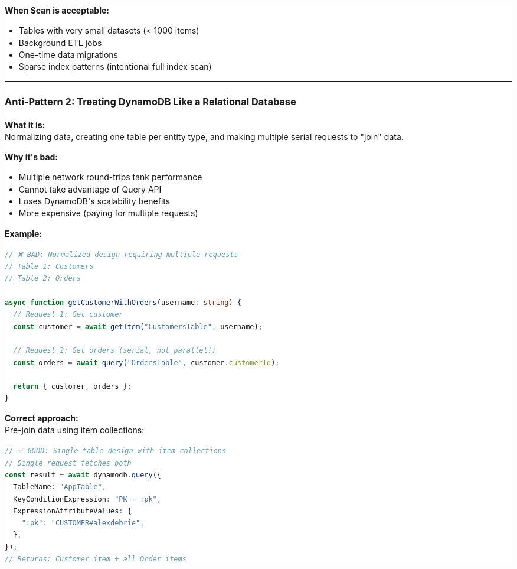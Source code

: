 **When Scan is acceptable:**

- Tables with very small datasets (< 1000 items)
- Background ETL jobs
- One-time data migrations
- Sparse index patterns (intentional full index scan)

---

### Anti-Pattern 2: Treating DynamoDB Like a Relational Database

**What it is:**  
Normalizing data, creating one table per entity type, and making multiple serial requests to "join" data.

**Why it's bad:**

- Multiple network round-trips tank performance
- Cannot take advantage of Query API
- Loses DynamoDB's scalability benefits
- More expensive (paying for multiple requests)

**Example:**

```typescript
// ❌ BAD: Normalized design requiring multiple requests
// Table 1: Customers
// Table 2: Orders

async function getCustomerWithOrders(username: string) {
  // Request 1: Get customer
  const customer = await getItem("CustomersTable", username);

  // Request 2: Get orders (serial, not parallel!)
  const orders = await query("OrdersTable", customer.customerId);

  return { customer, orders };
}
```

**Correct approach:**  
Pre-join data using item collections:

```typescript
// ✅ GOOD: Single table design with item collections
// Single request fetches both
const result = await dynamodb.query({
  TableName: "AppTable",
  KeyConditionExpression: "PK = :pk",
  ExpressionAttributeValues: {
    ":pk": "CUSTOMER#alexdebrie",
  },
});
// Returns: Customer item + all Order items
```
